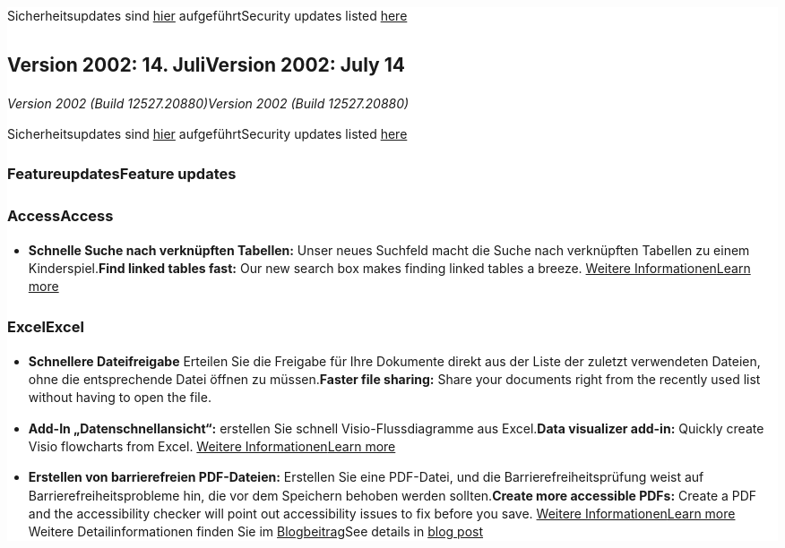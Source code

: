 <span data-ttu-id="b2515-218">Sicherheitsupdates sind [hier](./microsoft365-apps-security-updates.md) aufgeführt</span><span class="sxs-lookup"><span data-stu-id="b2515-218">Security updates listed [here](./microsoft365-apps-security-updates.md)</span></span>


[//]: # (BUGDETAILS NICHT ENTFERNEN BEGINN INHALT)


[//]: # (BUGDETAILS NICHT ENTFERNEN ENDE INHALT)

## <a name="version-2002-july-14"></a><span data-ttu-id="b2515-221">Version 2002: 14. Juli</span><span class="sxs-lookup"><span data-stu-id="b2515-221">Version 2002: July 14</span></span>
<span data-ttu-id="b2515-222">*Version 2002 (Build 12527.20880)*</span><span class="sxs-lookup"><span data-stu-id="b2515-222">*Version 2002 (Build 12527.20880)*</span></span>

<span data-ttu-id="b2515-223">Sicherheitsupdates sind [hier](./microsoft365-apps-security-updates.md) aufgeführt</span><span class="sxs-lookup"><span data-stu-id="b2515-223">Security updates listed [here](./microsoft365-apps-security-updates.md)</span></span>


[//]: # (FEATUREDETAILS NICHT ENTFERNEN BEGINN INHALT)

### <a name="feature-updates"></a><span data-ttu-id="b2515-225">Featureupdates</span><span class="sxs-lookup"><span data-stu-id="b2515-225">Feature updates</span></span>
### <a name="access"></a><span data-ttu-id="b2515-226">Access</span><span class="sxs-lookup"><span data-stu-id="b2515-226">Access</span></span>

- <span data-ttu-id="b2515-227">**Schnelle Suche nach verknüpften Tabellen:** Unser neues Suchfeld macht die Suche nach verknüpften Tabellen zu einem Kinderspiel.</span><span class="sxs-lookup"><span data-stu-id="b2515-227">**Find linked tables fast:** Our new search box makes finding linked tables a breeze.</span></span> [<span data-ttu-id="b2515-228">Weitere Informationen</span><span class="sxs-lookup"><span data-stu-id="b2515-228">Learn more</span></span>](https://support.office.com/article/1d9346d6-953d-4f85-a9ce-4caec2262797)

### <a name="excel"></a><span data-ttu-id="b2515-229">Excel</span><span class="sxs-lookup"><span data-stu-id="b2515-229">Excel</span></span>

- <span data-ttu-id="b2515-230">**Schnellere Dateifreigabe** Erteilen Sie die Freigabe für Ihre Dokumente direkt aus der Liste der zuletzt verwendeten Dateien, ohne die entsprechende Datei öffnen zu müssen.</span><span class="sxs-lookup"><span data-stu-id="b2515-230">**Faster file sharing:** Share your documents right from the recently used list without having to open the file.</span></span>

- <span data-ttu-id="b2515-231">**Add-In „Datenschnellansicht“:** erstellen Sie schnell Visio-Flussdiagramme aus Excel.</span><span class="sxs-lookup"><span data-stu-id="b2515-231">**Data visualizer add-in:** Quickly create Visio flowcharts from Excel.</span></span> [<span data-ttu-id="b2515-232">Weitere Informationen</span><span class="sxs-lookup"><span data-stu-id="b2515-232">Learn more</span></span>](https://support.office.com/article/bee3b5aa-aaaf-4401-acc6-276b711c763c)

- <span data-ttu-id="b2515-233">**Erstellen von barrierefreien PDF-Dateien:** Erstellen Sie eine PDF-Datei, und die Barrierefreiheitsprüfung weist auf Barrierefreiheitsprobleme hin, die vor dem Speichern behoben werden sollten.</span><span class="sxs-lookup"><span data-stu-id="b2515-233">**Create more accessible PDFs:** Create a PDF and the accessibility checker will point out accessibility issues to fix before you save.</span></span> [<span data-ttu-id="b2515-234">Weitere Informationen</span><span class="sxs-lookup"><span data-stu-id="b2515-234">Learn more</span></span>](https://support.office.com/article/064625e0-56ea-4e16-ad71-3aa33bb4b7ed)<br /><span data-ttu-id="b2515-235">Weitere Detailinformationen finden Sie im [Blogbeitrag](https://blog-insider.office.com/2019/08/13/accessible-pdfs-made-easier/)</span><span class="sxs-lookup"><span data-stu-id="b2515-235">See details in [blog post](https://blog-insider.office.com/2019/08/13/accessible-pdfs-made-easier/)</span></span>


[//]: # (NICHT ENTFERNEN BUGDETAILS ENDE INHALT)
[//]: # (FEATUREDETAILS NICHT ENTFERNEN ENDE INHALT)
